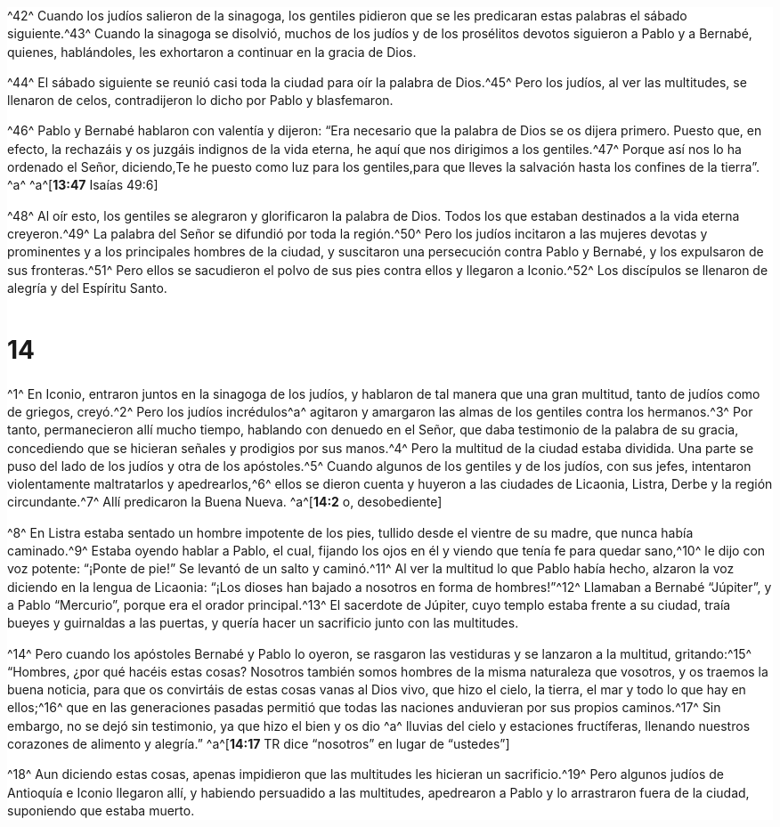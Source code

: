 ^42^ Cuando los judíos salieron de la sinagoga, los gentiles pidieron que se les predicaran estas palabras el sábado siguiente.^43^ Cuando la sinagoga se disolvió, muchos de los judíos y de los prosélitos devotos siguieron a Pablo y a Bernabé, quienes, hablándoles, les exhortaron a continuar en la gracia de Dios.

^44^ El sábado siguiente se reunió casi toda la ciudad para oír la palabra de Dios.^45^ Pero los judíos, al ver las multitudes, se llenaron de celos, contradijeron lo dicho por Pablo y blasfemaron.

^46^ Pablo y Bernabé hablaron con valentía y dijeron: “Era necesario que la palabra de Dios se os dijera primero. Puesto que, en efecto, la rechazáis y os juzgáis indignos de la vida eterna, he aquí que nos dirigimos a los gentiles.^47^ Porque así nos lo ha ordenado el Señor, diciendo,Te he puesto como luz para los gentiles,para que lleves la salvación hasta los confines de la tierra”. ^a^ 
^a^[**13:47** Isaías 49:6]

^48^ Al oír esto, los gentiles se alegraron y glorificaron la palabra de Dios. Todos los que estaban destinados a la vida eterna creyeron.^49^ La palabra del Señor se difundió por toda la región.^50^ Pero los judíos incitaron a las mujeres devotas y prominentes y a los principales hombres de la ciudad, y suscitaron una persecución contra Pablo y Bernabé, y los expulsaron de sus fronteras.^51^ Pero ellos se sacudieron el polvo de sus pies contra ellos y llegaron a Iconio.^52^ Los discípulos se llenaron de alegría y del Espíritu Santo.

# 14
^1^ En Iconio, entraron juntos en la sinagoga de los judíos, y hablaron de tal manera que una gran multitud, tanto de judíos como de griegos, creyó.^2^ Pero los judíos incrédulos^a^ agitaron y amargaron las almas de los gentiles contra los hermanos.^3^ Por tanto, permanecieron allí mucho tiempo, hablando con denuedo en el Señor, que daba testimonio de la palabra de su gracia, concediendo que se hicieran señales y prodigios por sus manos.^4^ Pero la multitud de la ciudad estaba dividida. Una parte se puso del lado de los judíos y otra de los apóstoles.^5^ Cuando algunos de los gentiles y de los judíos, con sus jefes, intentaron violentamente maltratarlos y apedrearlos,^6^ ellos se dieron cuenta y huyeron a las ciudades de Licaonia, Listra, Derbe y la región circundante.^7^ Allí predicaron la Buena Nueva.
^a^[**14:2** o, desobediente]

^8^ En Listra estaba sentado un hombre impotente de los pies, tullido desde el vientre de su madre, que nunca había caminado.^9^ Estaba oyendo hablar a Pablo, el cual, fijando los ojos en él y viendo que tenía fe para quedar sano,^10^ le dijo con voz potente: “¡Ponte de pie!” Se levantó de un salto y caminó.^11^ Al ver la multitud lo que Pablo había hecho, alzaron la voz diciendo en la lengua de Licaonia: “¡Los dioses han bajado a nosotros en forma de hombres!”^12^ Llamaban a Bernabé “Júpiter”, y a Pablo “Mercurio”, porque era el orador principal.^13^ El sacerdote de Júpiter, cuyo templo estaba frente a su ciudad, traía bueyes y guirnaldas a las puertas, y quería hacer un sacrificio junto con las multitudes.

^14^ Pero cuando los apóstoles Bernabé y Pablo lo oyeron, se rasgaron las vestiduras y se lanzaron a la multitud, gritando:^15^ “Hombres, ¿por qué hacéis estas cosas? Nosotros también somos hombres de la misma naturaleza que vosotros, y os traemos la buena noticia, para que os convirtáis de estas cosas vanas al Dios vivo, que hizo el cielo, la tierra, el mar y todo lo que hay en ellos;^16^ que en las generaciones pasadas permitió que todas las naciones anduvieran por sus propios caminos.^17^ Sin embargo, no se dejó sin testimonio, ya que hizo el bien y os dio ^a^ lluvias del cielo y estaciones fructíferas, llenando nuestros corazones de alimento y alegría.”
^a^[**14:17** TR dice “nosotros” en lugar de “ustedes”]

^18^ Aun diciendo estas cosas, apenas impidieron que las multitudes les hicieran un sacrificio.^19^ Pero algunos judíos de Antioquía e Iconio llegaron allí, y habiendo persuadido a las multitudes, apedrearon a Pablo y lo arrastraron fuera de la ciudad, suponiendo que estaba muerto.

